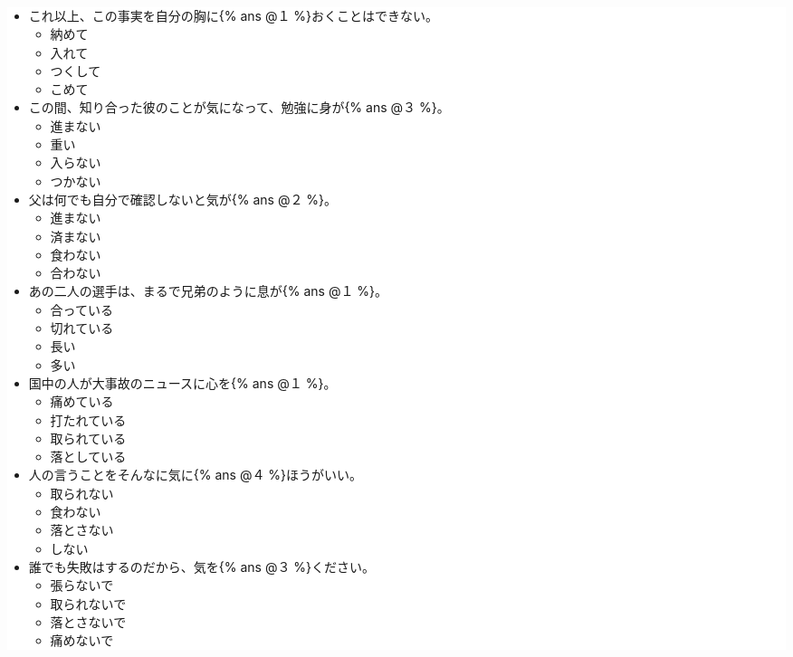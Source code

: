 - これ以上、この事実を自分の胸に{% ans @１ %}おくことはできない。
  - 納めて
  - 入れて
  - つくして
  - こめて
- この間、知り合った彼のことが気になって、勉強に身が{% ans @３ %}。
  - 進まない
  - 重い
  - 入らない
  - つかない
- 父は何でも自分で確認しないと気が{% ans @２ %}。
  - 進まない
  - 済まない
  - 食わない
  - 合わない
- あの二人の選手は、まるで兄弟のように息が{% ans @１ %}。
  - 合っている
  - 切れている
  - 長い
  - 多い
- 国中の人が大事故のニュースに心を{% ans @１ %}。
  - 痛めている
  - 打たれている
  - 取られている
  - 落としている
- 人の言うことをそんなに気に{% ans @４ %}ほうがいい。
  - 取られない
  - 食わない
  - 落とさない
  - しない
- 誰でも失敗はするのだから、気を{% ans @３ %}ください。
  - 張らないで
  - 取られないで
  - 落とさないで
  - 痛めないで
